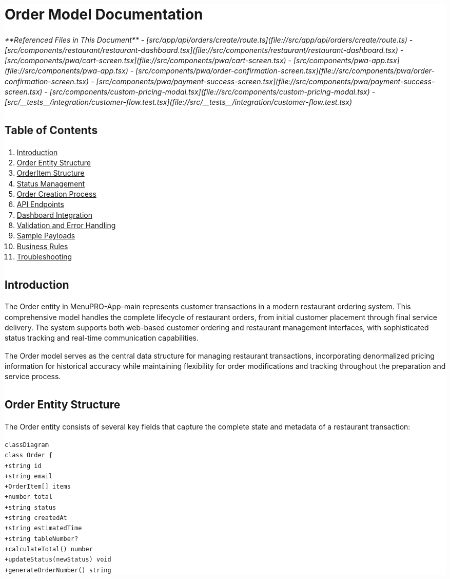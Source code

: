 # Order Model Documentation

<cite>
**Referenced Files in This Document**
- [src/app/api/orders/create/route.ts](file://src/app/api/orders/create/route.ts)
- [src/components/restaurant/restaurant-dashboard.tsx](file://src/components/restaurant/restaurant-dashboard.tsx)
- [src/components/pwa/cart-screen.tsx](file://src/components/pwa/cart-screen.tsx)
- [src/components/pwa-app.tsx](file://src/components/pwa-app.tsx)
- [src/components/pwa/order-confirmation-screen.tsx](file://src/components/pwa/order-confirmation-screen.tsx)
- [src/components/pwa/payment-success-screen.tsx](file://src/components/pwa/payment-success-screen.tsx)
- [src/components/custom-pricing-modal.tsx](file://src/components/custom-pricing-modal.tsx)
- [src/__tests__/integration/customer-flow.test.tsx](file://src/__tests__/integration/customer-flow.test.tsx)
</cite>

## Table of Contents
1. [Introduction](#introduction)
2. [Order Entity Structure](#order-entity-structure)
3. [OrderItem Structure](#orderitem-structure)
4. [Status Management](#status-management)
5. [Order Creation Process](#order-creation-process)
6. [API Endpoints](#api-endpoints)
7. [Dashboard Integration](#dashboard-integration)
8. [Validation and Error Handling](#validation-and-error-handling)
9. [Sample Payloads](#sample-payloads)
10. [Business Rules](#business-rules)
11. [Troubleshooting](#troubleshooting)

## Introduction

The Order entity in MenuPRO-App-main represents customer transactions in a modern restaurant ordering system. This comprehensive model handles the complete lifecycle of restaurant orders, from initial customer placement through final service delivery. The system supports both web-based customer ordering and restaurant management interfaces, with sophisticated status tracking and real-time communication capabilities.

The Order model serves as the central data structure for managing restaurant transactions, incorporating denormalized pricing information for historical accuracy while maintaining flexibility for order modifications and tracking throughout the preparation and service process.

## Order Entity Structure

The Order entity consists of several key fields that capture the complete state and metadata of a restaurant transaction:

```mermaid
classDiagram
class Order {
+string id
+string email
+OrderItem[] items
+number total
+string status
+string createdAt
+string estimatedTime
+string tableNumber?
+calculateTotal() number
+updateStatus(newStatus) void
+generateOrderNumber() string
```